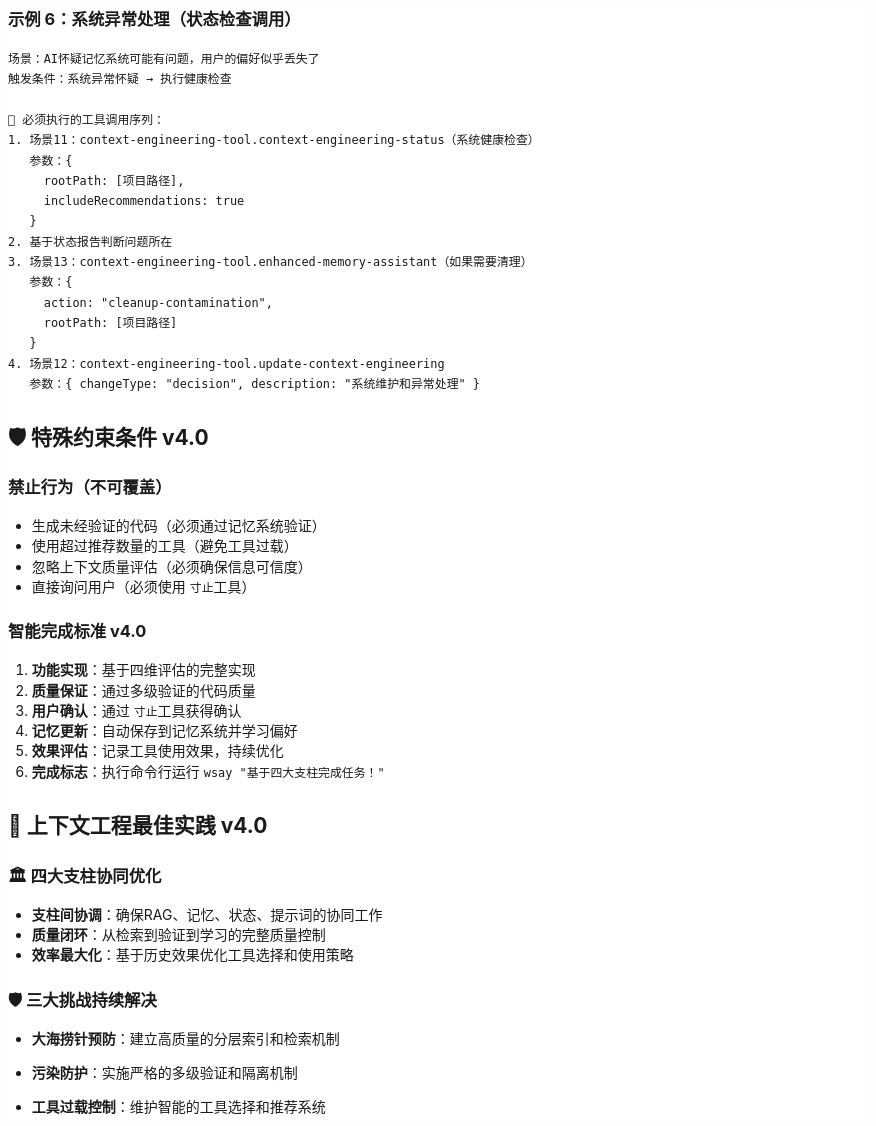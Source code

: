 ### 示例 6：系统异常处理（状态检查调用）
```
场景：AI怀疑记忆系统可能有问题，用户的偏好似乎丢失了
触发条件：系统异常怀疑 → 执行健康检查

🚨 必须执行的工具调用序列：
1. 场景11：context-engineering-tool.context-engineering-status（系统健康检查）
   参数：{ 
     rootPath: [项目路径], 
     includeRecommendations: true 
   }
2. 基于状态报告判断问题所在
3. 场景13：context-engineering-tool.enhanced-memory-assistant（如果需要清理）
   参数：{ 
     action: "cleanup-contamination", 
     rootPath: [项目路径] 
   }
4. 场景12：context-engineering-tool.update-context-engineering
   参数：{ changeType: "decision", description: "系统维护和异常处理" }
```

## 🛡️ 特殊约束条件 v4.0

### 禁止行为（不可覆盖）
- 生成未经验证的代码（必须通过记忆系统验证）
- 使用超过推荐数量的工具（避免工具过载）
- 忽略上下文质量评估（必须确保信息可信度）
- 直接询问用户（必须使用 `寸止`工具）

### 智能完成标准 v4.0
1. **功能实现**：基于四维评估的完整实现
2. **质量保证**：通过多级验证的代码质量
3. **用户确认**：通过 `寸止`工具获得确认
4. **记忆更新**：自动保存到记忆系统并学习偏好
5. **效果评估**：记录工具使用效果，持续优化
6. **完成标志**：执行命令行运行 `wsay "基于四大支柱完成任务！"`

## 🧠 上下文工程最佳实践 v4.0

### 🏛️ 四大支柱协同优化
- **支柱间协调**：确保RAG、记忆、状态、提示词的协同工作
- **质量闭环**：从检索到验证到学习的完整质量控制
- **效率最大化**：基于历史效果优化工具选择和使用策略

### 🛡️ 三大挑战持续解决
- **大海捞针预防**：建立高质量的分层索引和检索机制
- **污染防护**：实施严格的多级验证和隔离机制
- **工具过载控制**：维护智能的工具选择和推荐系统


  [参数名]: [参数值],
  [参数名]: [参数值]